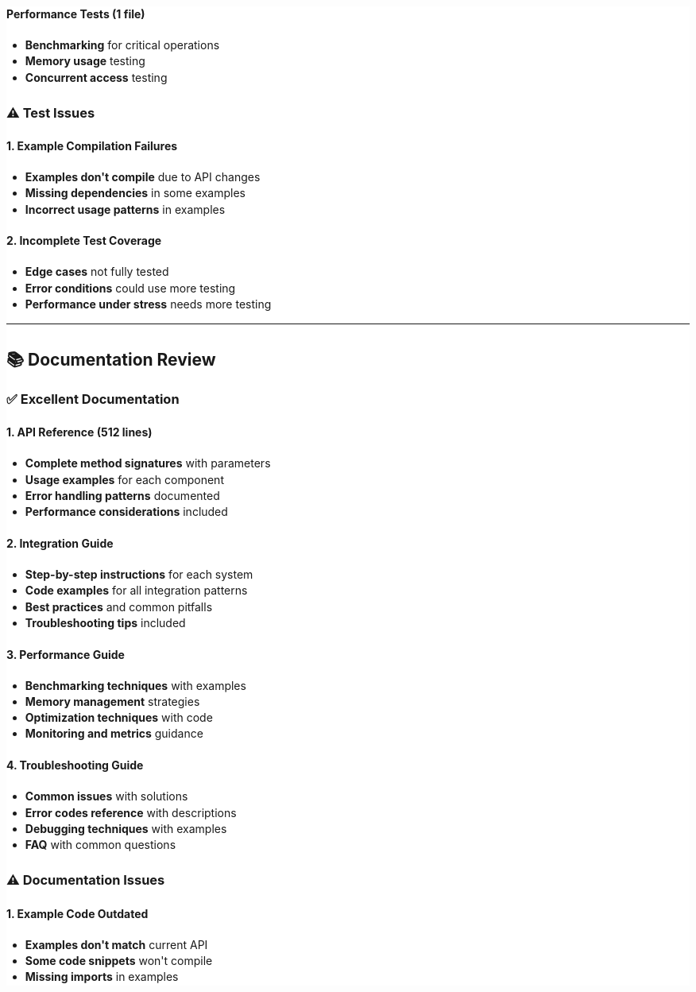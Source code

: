 #### **Performance Tests** (1 file)
- **Benchmarking** for critical operations
- **Memory usage** testing
- **Concurrent access** testing

### **⚠️ Test Issues**

#### **1. Example Compilation Failures**
- **Examples don't compile** due to API changes
- **Missing dependencies** in some examples
- **Incorrect usage patterns** in examples

#### **2. Incomplete Test Coverage**
- **Edge cases** not fully tested
- **Error conditions** could use more testing
- **Performance under stress** needs more testing

---

## 📚 **Documentation Review**

### **✅ Excellent Documentation**

#### **1. API Reference** (512 lines)
- **Complete method signatures** with parameters
- **Usage examples** for each component
- **Error handling patterns** documented
- **Performance considerations** included

#### **2. Integration Guide**
- **Step-by-step instructions** for each system
- **Code examples** for all integration patterns
- **Best practices** and common pitfalls
- **Troubleshooting tips** included

#### **3. Performance Guide**
- **Benchmarking techniques** with examples
- **Memory management** strategies
- **Optimization techniques** with code
- **Monitoring and metrics** guidance

#### **4. Troubleshooting Guide**
- **Common issues** with solutions
- **Error codes reference** with descriptions
- **Debugging techniques** with examples
- **FAQ** with common questions

### **⚠️ Documentation Issues**

#### **1. Example Code Outdated**
- **Examples don't match** current API
- **Some code snippets** won't compile
- **Missing imports** in examples
